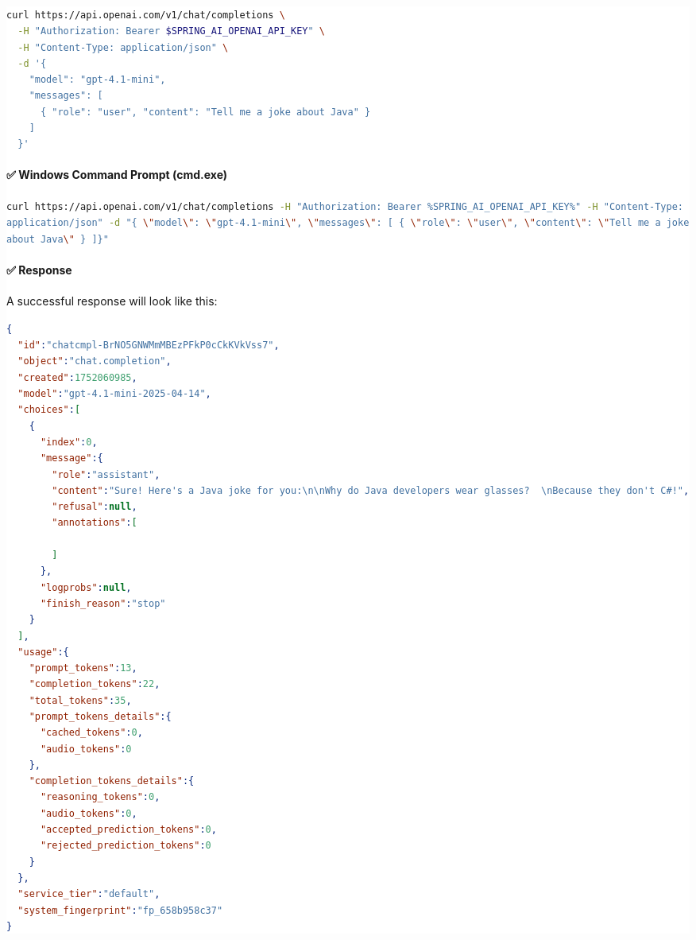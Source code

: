 ```bash
curl https://api.openai.com/v1/chat/completions \
  -H "Authorization: Bearer $SPRING_AI_OPENAI_API_KEY" \
  -H "Content-Type: application/json" \
  -d '{
    "model": "gpt-4.1-mini",
    "messages": [
      { "role": "user", "content": "Tell me a joke about Java" }
    ]
  }'
```

#### ✅ Windows Command Prompt (cmd.exe)

```bash
curl https://api.openai.com/v1/chat/completions -H "Authorization: Bearer %SPRING_AI_OPENAI_API_KEY%" -H "Content-Type: application/json" -d "{ \"model\": \"gpt-4.1-mini\", \"messages\": [ { \"role\": \"user\", \"content\": \"Tell me a joke about Java\" } ]}"
```


#### ✅ Response
A successful response will look like this:

```json
{
  "id":"chatcmpl-BrNO5GNWMmMBEzPFkP0cCkKVkVss7",
  "object":"chat.completion",
  "created":1752060985,
  "model":"gpt-4.1-mini-2025-04-14",
  "choices":[
    {
      "index":0,
      "message":{
        "role":"assistant",
        "content":"Sure! Here's a Java joke for you:\n\nWhy do Java developers wear glasses?  \nBecause they don't C#!",
        "refusal":null,
        "annotations":[

        ]
      },
      "logprobs":null,
      "finish_reason":"stop"
    }
  ],
  "usage":{
    "prompt_tokens":13,
    "completion_tokens":22,
    "total_tokens":35,
    "prompt_tokens_details":{
      "cached_tokens":0,
      "audio_tokens":0
    },
    "completion_tokens_details":{
      "reasoning_tokens":0,
      "audio_tokens":0,
      "accepted_prediction_tokens":0,
      "rejected_prediction_tokens":0
    }
  },
  "service_tier":"default",
  "system_fingerprint":"fp_658b958c37"
}
```
